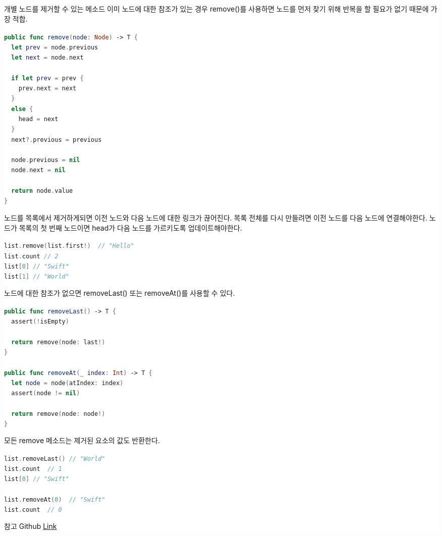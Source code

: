 개별 노드를 제거할 수 있는 메소드
이미 노드에 대한 참조가 있는 경우 remove()를 사용하면 노드를 먼저 찾기 위해 반복을 할 필요가 없기 때문에 가장 적합.
```Swift
public func remove(node: Node) -> T {
  let prev = node.previous
  let next = node.next

  if let prev = prev {
    prev.next = next
  }
  else {
    head = next
  }
  next?.previous = previous

  node.previous = nil
  node.next = nil

  return node.value
}
```

노드를 목록에서 제거하게되면 이전 노드와 다음 노드에 대한 링크가 끊어진다.
목록 전체를 다시 만들려면 이전 노드를 다음 노드에 연결해야한다.
노드가 목록의 첫 번째 노드이면 head가 다음 노드를 가르키도록 업데이트해야한다.

```Swift
list.remove(list.first!)  // "Hello"
list.count // 2
list[0] // "Swift"
list[1] // "World"
```
노드에 대한 참조가 없으면 removeLast() 또는 removeAt()를 사용할 수 있다.

```Swift
public func removeLast() -> T {
  assert(!isEmpty)

  return remove(node: last!)
}

public func removeAt(_ index: Int) -> T {
  let node = node(atIndex: index)
  assert(node != nil)

  return remove(node: node!)
}
```

모든 remove 메소드는 제거된 요소의 값도 반환한다.
```Swift
list.removeLast() // "World"
list.count  // 1
list[0] // "Swift"

list.removeAt(0)  // "Swift"
list.count  // 0
```

참고 Github [Link](https://github.com/raywenderlich/swift-algorithm-club)
